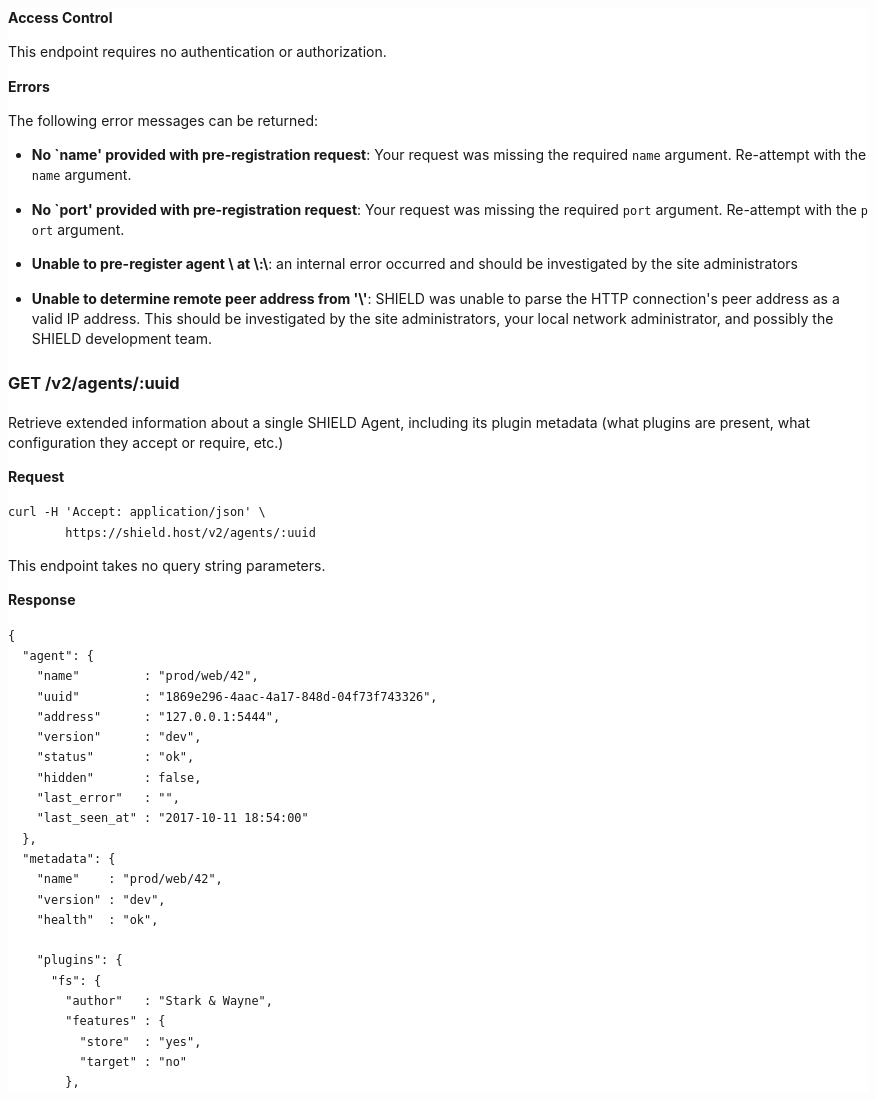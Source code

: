
**Access Control**

This endpoint requires no authentication or authorization.

**Errors**

The following error messages can be returned:

*   **No \`name' provided with pre-registration request**: Your request was missing the required `name` argument. Re-attempt with the `name` argument.
    
*   **No \`port' provided with pre-registration request**: Your request was missing the required `port` argument. Re-attempt with the `port` argument.
    
*   **Unable to pre-register agent \\ at \\:\\**: an internal error occurred and should be investigated by the site administrators
    
*   **Unable to determine remote peer address from '\\'**: SHIELD was unable to parse the HTTP connection's peer address as a valid IP address. This should be investigated by the site administrators, your local network administrator, and possibly the SHIELD development team.
    

### GET /v2/agents/:uuid

Retrieve extended information about a single SHIELD Agent, including its plugin metadata (what plugins are present, what configuration they accept or require, etc.)

**Request**

    curl -H 'Accept: application/json' \
            https://shield.host/v2/agents/:uuid
    

This endpoint takes no query string parameters.

**Response**

    {
      "agent": {
        "name"         : "prod/web/42",
        "uuid"         : "1869e296-4aac-4a17-848d-04f73f743326",
        "address"      : "127.0.0.1:5444",
        "version"      : "dev",
        "status"       : "ok",
        "hidden"       : false,
        "last_error"   : "",
        "last_seen_at" : "2017-10-11 18:54:00"
      },
      "metadata": {
        "name"    : "prod/web/42",
        "version" : "dev",
        "health"  : "ok",
    
        "plugins": {
          "fs": {
            "author"   : "Stark & Wayne",
            "features" : {
              "store"  : "yes",
              "target" : "no"
            },
    